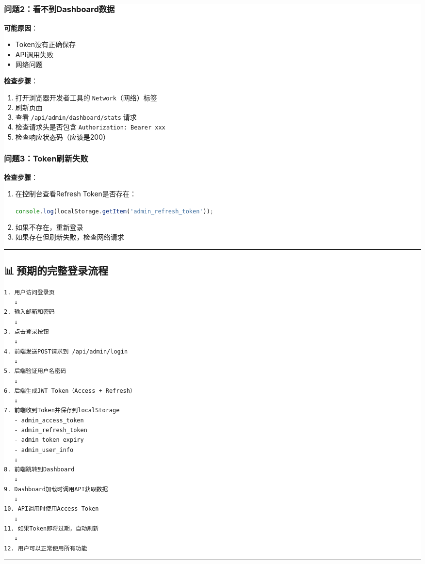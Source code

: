 ### 问题2：看不到Dashboard数据

**可能原因**：
- Token没有正确保存
- API调用失败
- 网络问题

**检查步骤**：
1. 打开浏览器开发者工具的 `Network`（网络）标签
2. 刷新页面
3. 查看 `/api/admin/dashboard/stats` 请求
4. 检查请求头是否包含 `Authorization: Bearer xxx`
5. 检查响应状态码（应该是200）

### 问题3：Token刷新失败

**检查步骤**：
1. 在控制台查看Refresh Token是否存在：
   ```javascript
   console.log(localStorage.getItem('admin_refresh_token'));
   ```
2. 如果不存在，重新登录
3. 如果存在但刷新失败，检查网络请求

---

## 📊 预期的完整登录流程

```
1. 用户访问登录页
   ↓
2. 输入邮箱和密码
   ↓
3. 点击登录按钮
   ↓
4. 前端发送POST请求到 /api/admin/login
   ↓
5. 后端验证用户名密码
   ↓
6. 后端生成JWT Token（Access + Refresh）
   ↓
7. 前端收到Token并保存到localStorage
   - admin_access_token
   - admin_refresh_token
   - admin_token_expiry
   - admin_user_info
   ↓
8. 前端跳转到Dashboard
   ↓
9. Dashboard加载时调用API获取数据
   ↓
10. API调用时使用Access Token
   ↓
11. 如果Token即将过期，自动刷新
   ↓
12. 用户可以正常使用所有功能
```

---